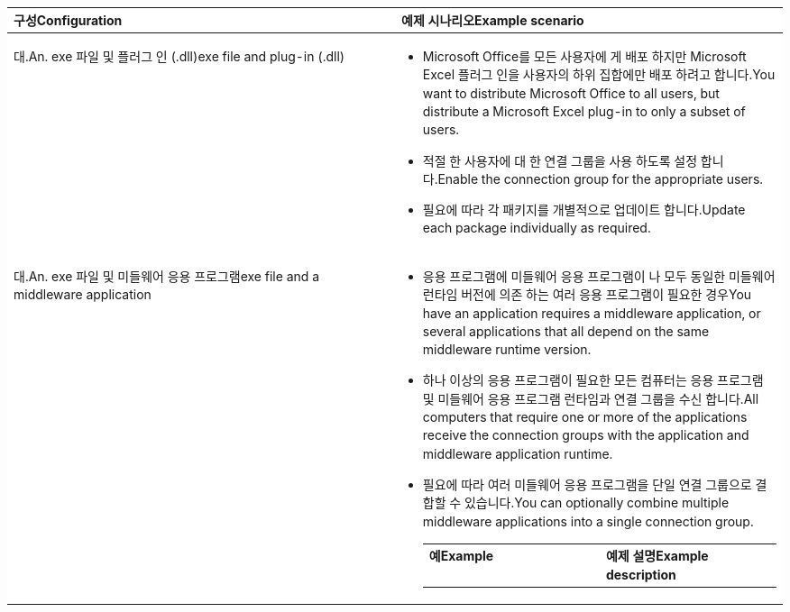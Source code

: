 
<table>
<colgroup>
<col width="50%" />
<col width="50%" />
</colgroup>
<thead>
<tr class="header">
<th align="left"><span data-ttu-id="22c7b-188">구성</span><span class="sxs-lookup"><span data-stu-id="22c7b-188">Configuration</span></span></th>
<th align="left"><span data-ttu-id="22c7b-189">예제 시나리오</span><span class="sxs-lookup"><span data-stu-id="22c7b-189">Example scenario</span></span></th>
</tr>
</thead>
<tbody>
<tr class="odd">
<td align="left"><p><span data-ttu-id="22c7b-190">대.</span><span class="sxs-lookup"><span data-stu-id="22c7b-190">An.</span></span> <span data-ttu-id="22c7b-191">exe 파일 및 플러그 인 (.dll)</span><span class="sxs-lookup"><span data-stu-id="22c7b-191">exe file and plug-in (.dll)</span></span></p></td>
<td align="left"><ul>
<li><p><span data-ttu-id="22c7b-192">Microsoft Office를 모든 사용자에 게 배포 하지만 Microsoft Excel 플러그 인을 사용자의 하위 집합에만 배포 하려고 합니다.</span><span class="sxs-lookup"><span data-stu-id="22c7b-192">You want to distribute Microsoft Office to all users, but distribute a Microsoft Excel plug-in to only a subset of users.</span></span></p></li>
<li><p><span data-ttu-id="22c7b-193">적절 한 사용자에 대 한 연결 그룹을 사용 하도록 설정 합니다.</span><span class="sxs-lookup"><span data-stu-id="22c7b-193">Enable the connection group for the appropriate users.</span></span></p></li>
<li><p><span data-ttu-id="22c7b-194">필요에 따라 각 패키지를 개별적으로 업데이트 합니다.</span><span class="sxs-lookup"><span data-stu-id="22c7b-194">Update each package individually as required.</span></span></p></li>
</ul></td>
</tr>
<tr class="even">
<td align="left"><p><span data-ttu-id="22c7b-195">대.</span><span class="sxs-lookup"><span data-stu-id="22c7b-195">An.</span></span> <span data-ttu-id="22c7b-196">exe 파일 및 미들웨어 응용 프로그램</span><span class="sxs-lookup"><span data-stu-id="22c7b-196">exe file and a middleware application</span></span></p></td>
<td align="left"><ul>
<li><p><span data-ttu-id="22c7b-197">응용 프로그램에 미들웨어 응용 프로그램이 나 모두 동일한 미들웨어 런타임 버전에 의존 하는 여러 응용 프로그램이 필요한 경우</span><span class="sxs-lookup"><span data-stu-id="22c7b-197">You have an application requires a middleware application, or several applications that all depend on the same middleware runtime version.</span></span></p></li>
<li><p><span data-ttu-id="22c7b-198">하나 이상의 응용 프로그램이 필요한 모든 컴퓨터는 응용 프로그램 및 미들웨어 응용 프로그램 런타임과 연결 그룹을 수신 합니다.</span><span class="sxs-lookup"><span data-stu-id="22c7b-198">All computers that require one or more of the applications receive the connection groups with the application and middleware application runtime.</span></span></p></li>
<li><p><span data-ttu-id="22c7b-199">필요에 따라 여러 미들웨어 응용 프로그램을 단일 연결 그룹으로 결합할 수 있습니다.</span><span class="sxs-lookup"><span data-stu-id="22c7b-199">You can optionally combine multiple middleware applications into a single connection group.</span></span></p>
<table>
<colgroup>
<col width="50%" />
<col width="50%" />
</colgroup>
<thead>
<tr class="header">
<th align="left"><span data-ttu-id="22c7b-200">예</span><span class="sxs-lookup"><span data-stu-id="22c7b-200">Example</span></span></th>
<th align="left"><span data-ttu-id="22c7b-201">예제 설명</span><span class="sxs-lookup"><span data-stu-id="22c7b-201">Example description</span></span></th>
</tr>
</thead>
<tbody>
<tr class="odd">